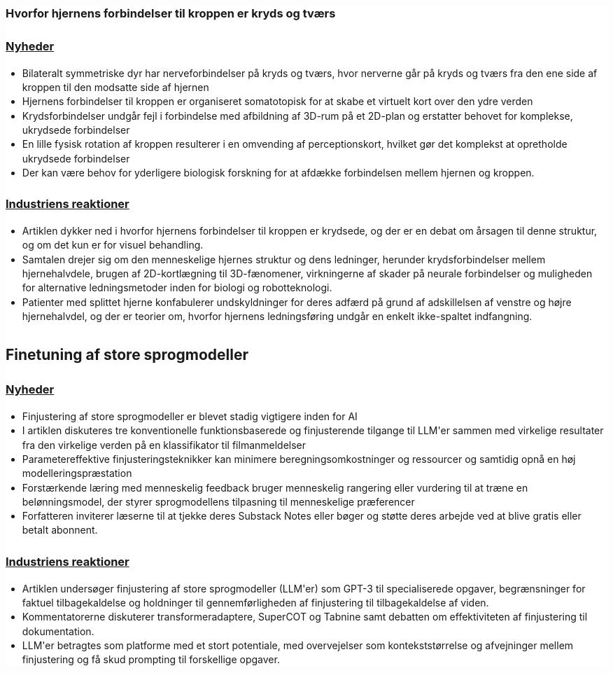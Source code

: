 ### Hvorfor hjernens forbindelser til kroppen er kryds og tværs

### [Nyheder](https://www.quantamagazine.org/why-the-brains-connections-to-the-body-are-crisscrossed-20230419/)

- Bilateralt symmetriske dyr har nerveforbindelser på kryds og tværs, hvor nerverne går på kryds og tværs fra den ene side af kroppen til den modsatte side af hjernen
- Hjernens forbindelser til kroppen er organiseret somatotopisk for at skabe et virtuelt kort over den ydre verden
- Krydsforbindelser undgår fejl i forbindelse med afbildning af 3D-rum på et 2D-plan og erstatter behovet for komplekse, ukrydsede forbindelser
- En lille fysisk rotation af kroppen resulterer i en omvending af perceptionskort, hvilket gør det komplekst at opretholde ukrydsede forbindelser
- Der kan være behov for yderligere biologisk forskning for at afdække forbindelsen mellem hjernen og kroppen.

### [Industriens reaktioner](http://news.ycombinator.com/item?id=35667429)

- Artiklen dykker ned i hvorfor hjernens forbindelser til kroppen er krydsede, og der er en debat om årsagen til denne struktur, og om det kun er for visuel behandling.
- Samtalen drejer sig om den menneskelige hjernes struktur og dens ledninger, herunder krydsforbindelser mellem hjernehalvdele, brugen af 2D-kortlægning til 3D-fænomener, virkningerne af skader på neurale forbindelser og muligheden for alternative ledningsmetoder inden for biologi og robotteknologi.
- Patienter med splittet hjerne konfabulerer undskyldninger for deres adfærd på grund af adskillelsen af venstre og højre hjernehalvdel, og der er teorier om, hvorfor hjernens ledningsføring undgår en enkelt ikke-spaltet indfangning.

## Finetuning af store sprogmodeller

### [Nyheder](https://magazine.sebastianraschka.com/p/finetuning-large-language-models)

- Finjustering af store sprogmodeller er blevet stadig vigtigere inden for AI
- I artiklen diskuteres tre konventionelle funktionsbaserede og finjusterende tilgange til LLM'er sammen med virkelige resultater fra den virkelige verden på en klassifikator til filmanmeldelser
- Parametereffektive finjusteringsteknikker kan minimere beregningsomkostninger og ressourcer og samtidig opnå en høj modelleringspræstation
- Forstærkende læring med menneskelig feedback bruger menneskelig rangering eller vurdering til at træne en belønningsmodel, der styrer sprogmodellens tilpasning til menneskelige præferencer
- Forfatteren inviterer læserne til at tjekke deres Substack Notes eller bøger og støtte deres arbejde ved at blive gratis eller betalt abonnent.

### [Industriens reaktioner](http://news.ycombinator.com/item?id=35666201)

- Artiklen undersøger finjustering af store sprogmodeller (LLM'er) som GPT-3 til specialiserede opgaver, begrænsninger for faktuel tilbagekaldelse og holdninger til gennemførligheden af finjustering til tilbagekaldelse af viden.
- Kommentatorerne diskuterer transformeradaptere, SuperCOT og Tabnine samt debatten om effektiviteten af finjustering til dokumentation.
- LLM'er betragtes som platforme med et stort potentiale, med overvejelser som kontekststørrelse og afvejninger mellem finjustering og få skud prompting til forskellige opgaver.
